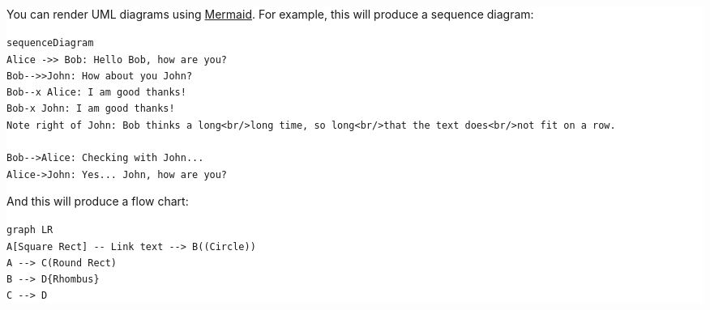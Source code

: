 You can render UML diagrams using [Mermaid](https://mermaidjs.github.io/). For example, this will produce a sequence diagram:

```mermaid
sequenceDiagram
Alice ->> Bob: Hello Bob, how are you?
Bob-->>John: How about you John?
Bob--x Alice: I am good thanks!
Bob-x John: I am good thanks!
Note right of John: Bob thinks a long<br/>long time, so long<br/>that the text does<br/>not fit on a row.

Bob-->Alice: Checking with John...
Alice->John: Yes... John, how are you?
```

And this will produce a flow chart:

```mermaid
graph LR
A[Square Rect] -- Link text --> B((Circle))
A --> C(Round Rect)
B --> D{Rhombus}
C --> D
```